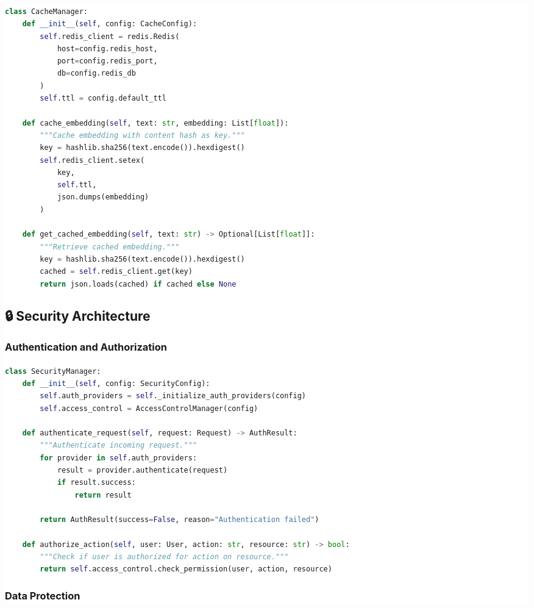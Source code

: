 ```python
class CacheManager:
    def __init__(self, config: CacheConfig):
        self.redis_client = redis.Redis(
            host=config.redis_host,
            port=config.redis_port,
            db=config.redis_db
        )
        self.ttl = config.default_ttl
    
    def cache_embedding(self, text: str, embedding: List[float]):
        """Cache embedding with content hash as key."""
        key = hashlib.sha256(text.encode()).hexdigest()
        self.redis_client.setex(
            key,
            self.ttl,
            json.dumps(embedding)
        )
    
    def get_cached_embedding(self, text: str) -> Optional[List[float]]:
        """Retrieve cached embedding."""
        key = hashlib.sha256(text.encode()).hexdigest()
        cached = self.redis_client.get(key)
        return json.loads(cached) if cached else None
```

## 🔒 Security Architecture

### Authentication and Authorization

```python
class SecurityManager:
    def __init__(self, config: SecurityConfig):
        self.auth_providers = self._initialize_auth_providers(config)
        self.access_control = AccessControlManager(config)
    
    def authenticate_request(self, request: Request) -> AuthResult:
        """Authenticate incoming request."""
        for provider in self.auth_providers:
            result = provider.authenticate(request)
            if result.success:
                return result
        
        return AuthResult(success=False, reason="Authentication failed")
    
    def authorize_action(self, user: User, action: str, resource: str) -> bool:
        """Check if user is authorized for action on resource."""
        return self.access_control.check_permission(user, action, resource)
```

### Data Protection
